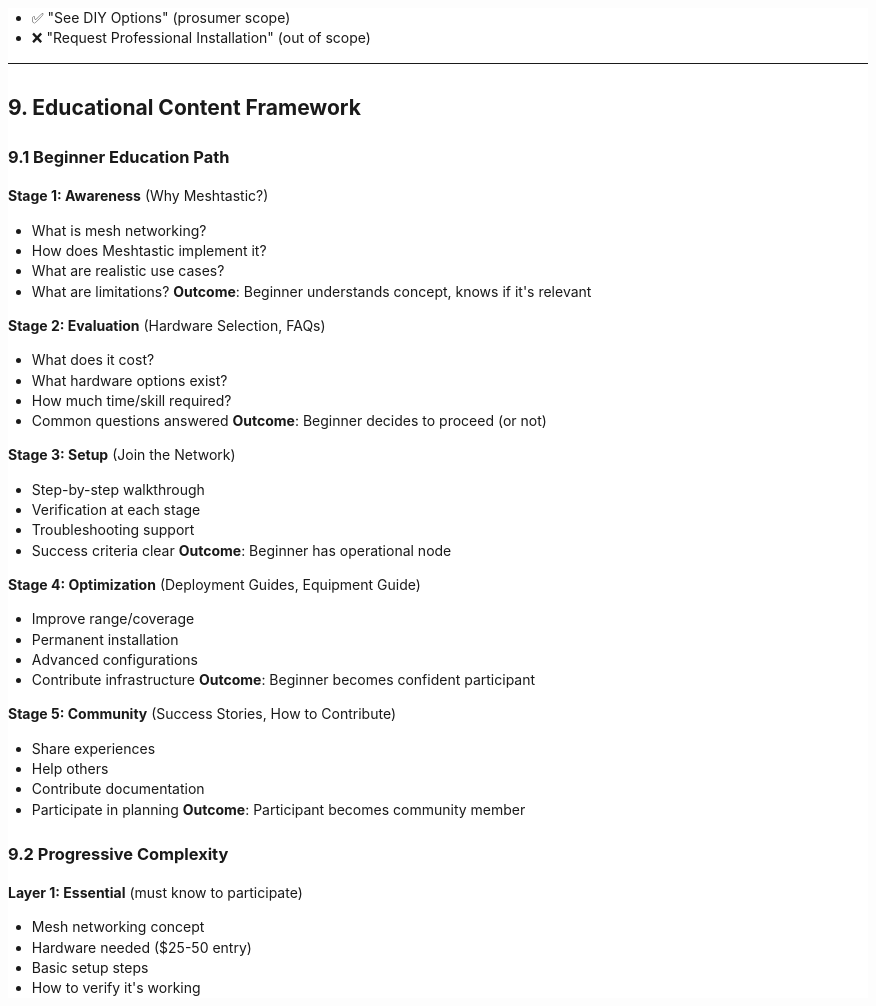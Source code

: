 - ✅ "See DIY Options" (prosumer scope)
- ❌ "Request Professional Installation" (out of scope)

---

## 9. Educational Content Framework

### 9.1 Beginner Education Path

**Stage 1: Awareness** (Why Meshtastic?)

- What is mesh networking?
- How does Meshtastic implement it?
- What are realistic use cases?
- What are limitations?
  **Outcome**: Beginner understands concept, knows if it's relevant

**Stage 2: Evaluation** (Hardware Selection, FAQs)

- What does it cost?
- What hardware options exist?
- How much time/skill required?
- Common questions answered
  **Outcome**: Beginner decides to proceed (or not)

**Stage 3: Setup** (Join the Network)

- Step-by-step walkthrough
- Verification at each stage
- Troubleshooting support
- Success criteria clear
  **Outcome**: Beginner has operational node

**Stage 4: Optimization** (Deployment Guides, Equipment Guide)

- Improve range/coverage
- Permanent installation
- Advanced configurations
- Contribute infrastructure
  **Outcome**: Beginner becomes confident participant

**Stage 5: Community** (Success Stories, How to Contribute)

- Share experiences
- Help others
- Contribute documentation
- Participate in planning
  **Outcome**: Participant becomes community member

### 9.2 Progressive Complexity

**Layer 1: Essential** (must know to participate)

- Mesh networking concept
- Hardware needed ($25-50 entry)
- Basic setup steps
- How to verify it's working
